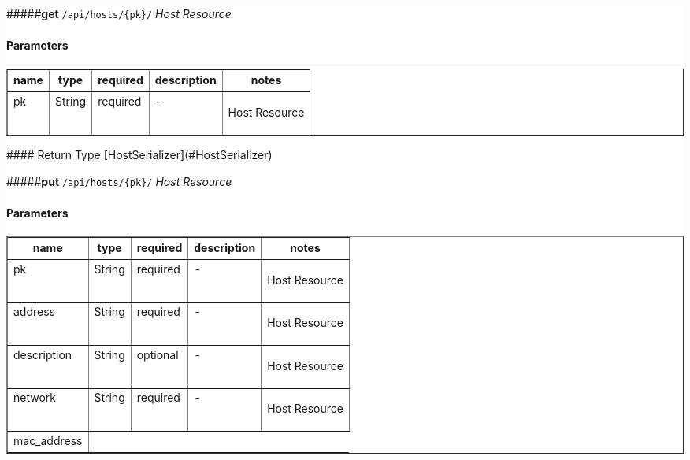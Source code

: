 #####**get** `/api/hosts/{pk}/`
    _Host Resource_
#### Parameters
<table border="1">
    <tr>
        <th>name</th>
        <th>type</th>
        <th>required</th>
        <th>description</th>
        <th>notes</th>
    </tr>
    <tr>
        <td>pk</td>
        <td>String</td>
        <td>required</td>
        <td>-</td>
        <td><p>Host Resource  </p></td>
    </tr>
</table>
#### Return Type
[HostSerializer](#HostSerializer)

#####**put** `/api/hosts/{pk}/`
    _Host Resource_
#### Parameters
<table border="1">
    <tr>
        <th>name</th>
        <th>type</th>
        <th>required</th>
        <th>description</th>
        <th>notes</th>
    </tr>
    <tr>
        <td>pk</td>
        <td>String</td>
        <td>required</td>
        <td>-</td>
        <td><p>Host Resource  </p></td>
    </tr>
    <tr>
        <td>address</td>
        <td>String</td>
        <td>required</td>
        <td>-</td>
        <td><p>Host Resource  </p></td>
    </tr>
    <tr>
        <td>description</td>
        <td>String</td>
        <td>optional</td>
        <td>-</td>
        <td><p>Host Resource  </p></td>
    </tr>
    <tr>
        <td>network</td>
        <td>String</td>
        <td>required</td>
        <td>-</td>
        <td><p>Host Resource  </p></td>
    </tr>
    <tr>
        <td>mac_address</td>
